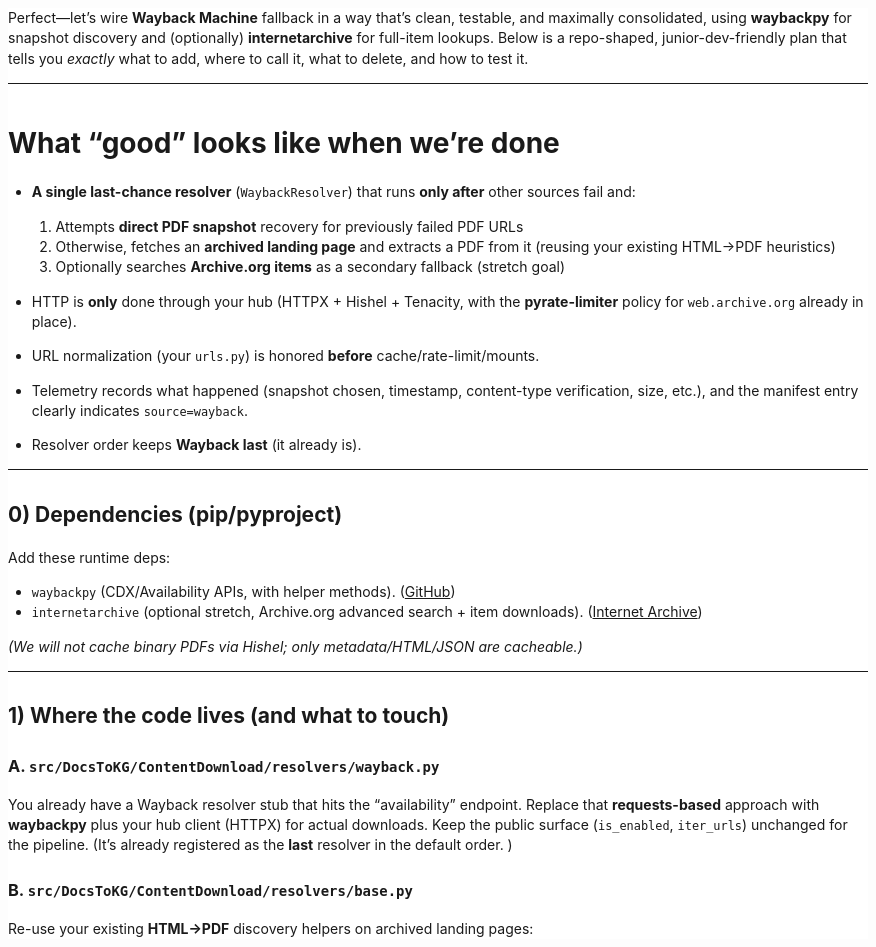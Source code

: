 Perfect—let’s wire **Wayback Machine** fallback in a way that’s clean, testable, and maximally consolidated, using **waybackpy** for snapshot discovery and (optionally) **internetarchive** for full-item lookups. Below is a repo-shaped, junior-dev-friendly plan that tells you *exactly* what to add, where to call it, what to delete, and how to test it.

---

# What “good” looks like when we’re done

* **A single last-chance resolver** (`WaybackResolver`) that runs **only after** other sources fail and:

  1. Attempts **direct PDF snapshot** recovery for previously failed PDF URLs
  2. Otherwise, fetches an **archived landing page** and extracts a PDF from it (reusing your existing HTML→PDF heuristics)
  3. Optionally searches **Archive.org items** as a secondary fallback (stretch goal)

* HTTP is **only** done through your hub (HTTPX + Hishel + Tenacity, with the **pyrate-limiter** policy for `web.archive.org` already in place).

* URL normalization (your `urls.py`) is honored **before** cache/rate-limit/mounts.

* Telemetry records what happened (snapshot chosen, timestamp, content-type verification, size, etc.), and the manifest entry clearly indicates `source=wayback`.

* Resolver order keeps **Wayback last** (it already is).

---

## 0) Dependencies (pip/pyproject)

Add these runtime deps:

* `waybackpy` (CDX/Availability APIs, with helper methods). ([GitHub][1])
* `internetarchive` (optional stretch, Archive.org advanced search + item downloads). ([Internet Archive][2])

*(We will not cache binary PDFs via Hishel; only metadata/HTML/JSON are cacheable.)*

---

## 1) Where the code lives (and what to touch)

### A. `src/DocsToKG/ContentDownload/resolvers/wayback.py`

You already have a Wayback resolver stub that hits the “availability” endpoint. Replace that **requests-based** approach with **waybackpy** plus your hub client (HTTPX) for actual downloads. Keep the public surface (`is_enabled`, `iter_urls`) unchanged for the pipeline. (It’s already registered as the **last** resolver in the default order. )

### B. `src/DocsToKG/ContentDownload/resolvers/base.py`

Re-use your existing **HTML→PDF** discovery helpers on archived landing pages:


[1]: https://github.com/akamhy/waybackpy?utm_source=chatgpt.com "GitHub - akamhy/waybackpy: Wayback Machine API interface & a command-line tool"
[2]: https://internetarchive.readthedocs.io/en/stable/api.html?utm_source=chatgpt.com "Developer Interface — internetarchive 1.8.0 documentation"
[3]: https://archivesupport.zendesk.com/hc/en-us/articles/360001495812-Developer-Resources?utm_source=chatgpt.com "Developer Resources – Internet Archive Help Center"
[4]: https://archivesupport.zendesk.com/hc/en-us/articles/360043648052-Search-Building-powerful-complex-queries?utm_source=chatgpt.com "Search - Building powerful, complex queries – Internet Archive Help Center"